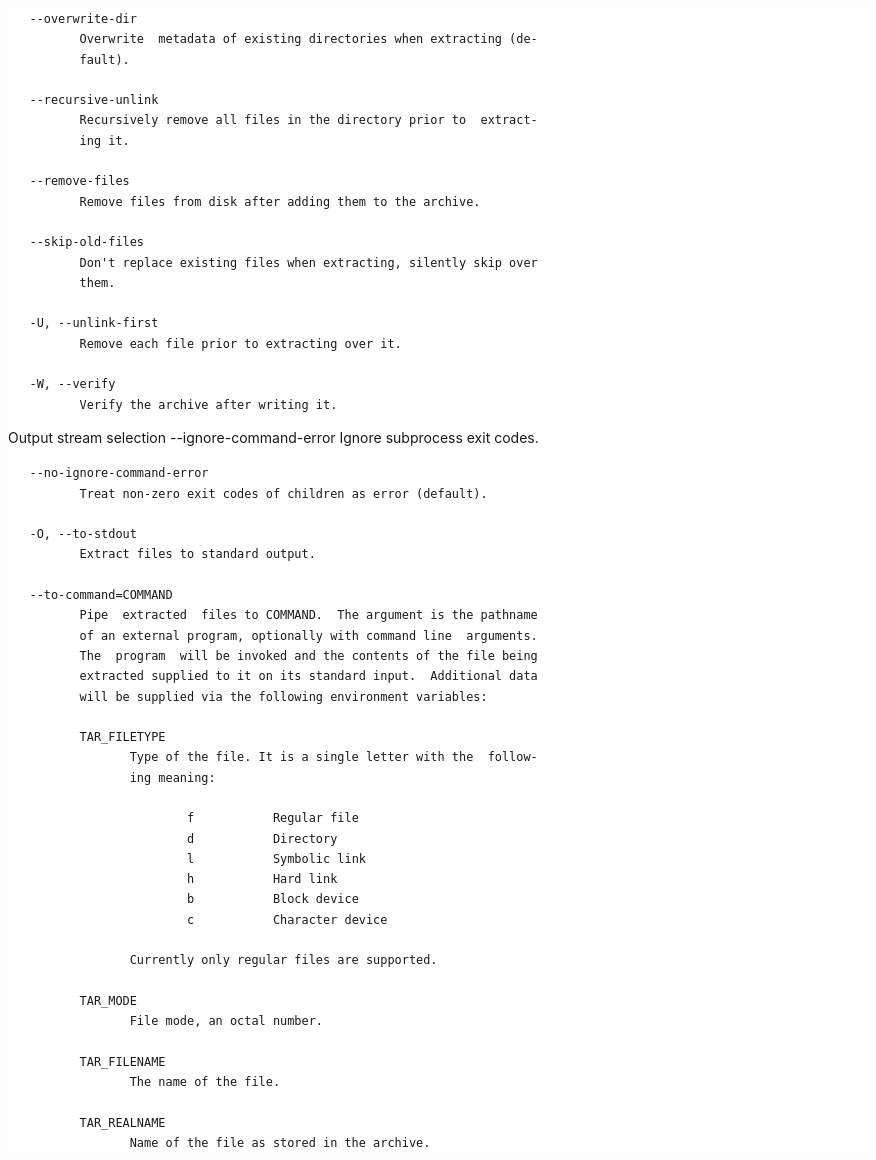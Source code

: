        --overwrite-dir
              Overwrite  metadata of existing directories when extracting (de‐
              fault).

       --recursive-unlink
              Recursively remove all files in the directory prior to  extract‐
              ing it.

       --remove-files
              Remove files from disk after adding them to the archive.

       --skip-old-files
              Don't replace existing files when extracting, silently skip over
              them.

       -U, --unlink-first
              Remove each file prior to extracting over it.

       -W, --verify
              Verify the archive after writing it.

   Output stream selection
       --ignore-command-error
              Ignore subprocess exit codes.

       --no-ignore-command-error
              Treat non-zero exit codes of children as error (default).

       -O, --to-stdout
              Extract files to standard output.

       --to-command=COMMAND
              Pipe  extracted  files to COMMAND.  The argument is the pathname
              of an external program, optionally with command line  arguments.
              The  program  will be invoked and the contents of the file being
              extracted supplied to it on its standard input.  Additional data
              will be supplied via the following environment variables:

              TAR_FILETYPE
                     Type of the file. It is a single letter with the  follow‐
                     ing meaning:

                             f           Regular file
                             d           Directory
                             l           Symbolic link
                             h           Hard link
                             b           Block device
                             c           Character device

                     Currently only regular files are supported.

              TAR_MODE
                     File mode, an octal number.

              TAR_FILENAME
                     The name of the file.

              TAR_REALNAME
                     Name of the file as stored in the archive.
